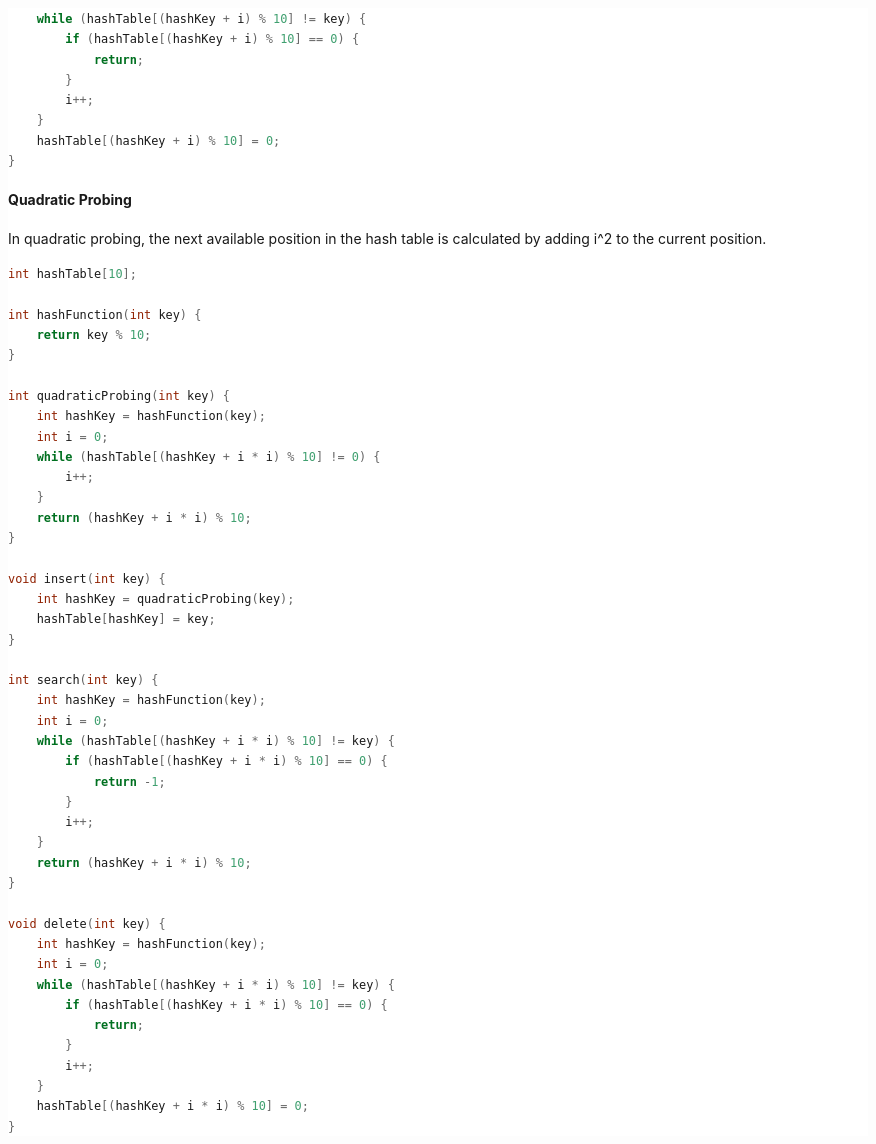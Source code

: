 ```c
    while (hashTable[(hashKey + i) % 10] != key) {
        if (hashTable[(hashKey + i) % 10] == 0) {
            return;
        }
        i++;
    }
    hashTable[(hashKey + i) % 10] = 0;
}
```

#### Quadratic Probing

In quadratic probing, the next available position in the hash table is calculated by adding i^2 to the current position.

```c
int hashTable[10];

int hashFunction(int key) {
    return key % 10;
}

int quadraticProbing(int key) {
    int hashKey = hashFunction(key);
    int i = 0;
    while (hashTable[(hashKey + i * i) % 10] != 0) {
        i++;
    }
    return (hashKey + i * i) % 10;
}

void insert(int key) {
    int hashKey = quadraticProbing(key);
    hashTable[hashKey] = key;
}

int search(int key) {
    int hashKey = hashFunction(key);
    int i = 0;
    while (hashTable[(hashKey + i * i) % 10] != key) {
        if (hashTable[(hashKey + i * i) % 10] == 0) {
            return -1;
        }
        i++;
    }
    return (hashKey + i * i) % 10;
}

void delete(int key) {
    int hashKey = hashFunction(key);
    int i = 0;
    while (hashTable[(hashKey + i * i) % 10] != key) {
        if (hashTable[(hashKey + i * i) % 10] == 0) {
            return;
        }
        i++;
    }
    hashTable[(hashKey + i * i) % 10] = 0;
}
```
